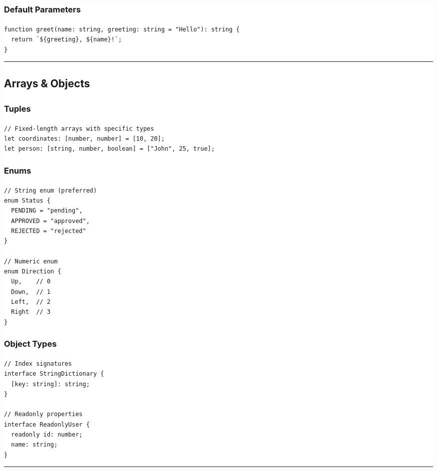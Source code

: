 ### Default Parameters
```tsx
function greet(name: string, greeting: string = "Hello"): string {
  return `${greeting}, ${name}!`;
}
```

---

## Arrays & Objects

### Tuples
```tsx
// Fixed-length arrays with specific types
let coordinates: [number, number] = [10, 20];
let person: [string, number, boolean] = ["John", 25, true];
```

### Enums
```tsx
// String enum (preferred)
enum Status {
  PENDING = "pending",
  APPROVED = "approved",
  REJECTED = "rejected"
}

// Numeric enum
enum Direction {
  Up,    // 0
  Down,  // 1
  Left,  // 2
  Right  // 3
}
```

### Object Types
```tsx
// Index signatures
interface StringDictionary {
  [key: string]: string;
}

// Readonly properties
interface ReadonlyUser {
  readonly id: number;
  name: string;
}
```

---
